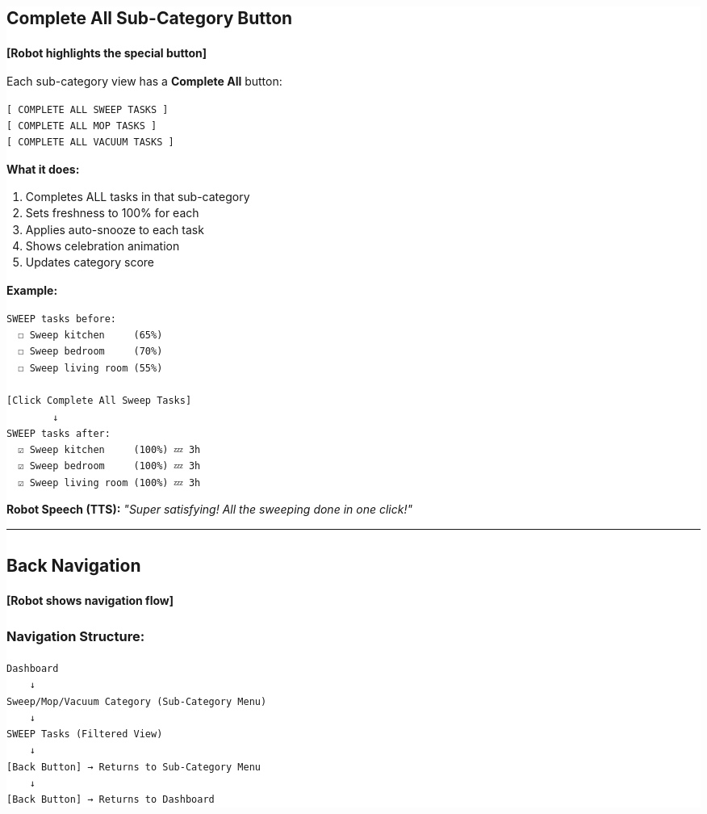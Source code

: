 ## Complete All Sub-Category Button

**[Robot highlights the special button]**

Each sub-category view has a **Complete All** button:

```
[ COMPLETE ALL SWEEP TASKS ]
[ COMPLETE ALL MOP TASKS ]
[ COMPLETE ALL VACUUM TASKS ]
```

**What it does:**
1. Completes ALL tasks in that sub-category
2. Sets freshness to 100% for each
3. Applies auto-snooze to each task
4. Shows celebration animation
5. Updates category score

**Example:**
```
SWEEP tasks before:
  ☐ Sweep kitchen     (65%)
  ☐ Sweep bedroom     (70%)
  ☐ Sweep living room (55%)

[Click Complete All Sweep Tasks]
        ↓
SWEEP tasks after:
  ☑ Sweep kitchen     (100%) 💤 3h
  ☑ Sweep bedroom     (100%) 💤 3h
  ☑ Sweep living room (100%) 💤 3h
```

**Robot Speech (TTS):** *"Super satisfying! All the sweeping done in one click!"*

---

## Back Navigation

**[Robot shows navigation flow]**

### Navigation Structure:

```
Dashboard
    ↓
Sweep/Mop/Vacuum Category (Sub-Category Menu)
    ↓
SWEEP Tasks (Filtered View)
    ↓
[Back Button] → Returns to Sub-Category Menu
    ↓
[Back Button] → Returns to Dashboard
```
